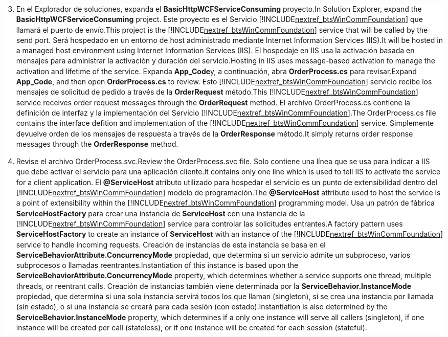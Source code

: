 3. <span data-ttu-id="e6ce9-141">En el Explorador de soluciones, expanda el **BasicHttpWCFServiceConsuming** proyecto.</span><span class="sxs-lookup"><span data-stu-id="e6ce9-141">In Solution Explorer, expand the **BasicHttpWCFServiceConsuming** project.</span></span> <span data-ttu-id="e6ce9-142">Este proyecto es el Servicio [!INCLUDE[nextref_btsWinCommFoundation](../includes/nextref-btswincommfoundation-md.md)] que llamará el puerto de envío.</span><span class="sxs-lookup"><span data-stu-id="e6ce9-142">This project is the [!INCLUDE[nextref_btsWinCommFoundation](../includes/nextref-btswincommfoundation-md.md)] service that will be called by the send port.</span></span> <span data-ttu-id="e6ce9-143">Será hospedado en un entorno de host administrado mediante Internet Information Services (IIS).</span><span class="sxs-lookup"><span data-stu-id="e6ce9-143">It will be hosted in a managed host environment using Internet Information Services (IIS).</span></span> <span data-ttu-id="e6ce9-144">El hospedaje en IIS usa la activación basada en mensajes para administrar la activación y duración del servicio.</span><span class="sxs-lookup"><span data-stu-id="e6ce9-144">Hosting in IIS uses message-based activation to manage the activation and lifetime of the service.</span></span> <span data-ttu-id="e6ce9-145">Expanda **App_Code**y, a continuación, abra **OrderProcess.cs** para revisar.</span><span class="sxs-lookup"><span data-stu-id="e6ce9-145">Expand **App_Code**, and then open **OrderProcess.cs** to review.</span></span> <span data-ttu-id="e6ce9-146">Esto [!INCLUDE[nextref_btsWinCommFoundation](../includes/nextref-btswincommfoundation-md.md)] servicio recibe los mensajes de solicitud de pedido a través de la **OrderRequest** método.</span><span class="sxs-lookup"><span data-stu-id="e6ce9-146">This [!INCLUDE[nextref_btsWinCommFoundation](../includes/nextref-btswincommfoundation-md.md)] service receives order request messages through the **OrderRequest** method.</span></span> <span data-ttu-id="e6ce9-147">El archivo OrderProcess.cs contiene la definición de interfaz y la implementación del Servicio [!INCLUDE[nextref_btsWinCommFoundation](../includes/nextref-btswincommfoundation-md.md)].</span><span class="sxs-lookup"><span data-stu-id="e6ce9-147">The OrderProcess.cs file contains the interface defition and implementation of the [!INCLUDE[nextref_btsWinCommFoundation](../includes/nextref-btswincommfoundation-md.md)] service.</span></span> <span data-ttu-id="e6ce9-148">Simplemente devuelve orden de los mensajes de respuesta a través de la **OrderResponse** método.</span><span class="sxs-lookup"><span data-stu-id="e6ce9-148">It simply returns order response messages through the **OrderResponse** method.</span></span>  
  
4. <span data-ttu-id="e6ce9-149">Revise el archivo OrderProcess.svc.</span><span class="sxs-lookup"><span data-stu-id="e6ce9-149">Review the OrderProcess.svc file.</span></span> <span data-ttu-id="e6ce9-150">Solo contiene una línea que se usa para indicar a IIS que debe activar el servicio para una aplicación cliente.</span><span class="sxs-lookup"><span data-stu-id="e6ce9-150">It contains only one line which is used to tell IIS to activate the service for a client application.</span></span> <span data-ttu-id="e6ce9-151">El <strong>@ServiceHost</strong> atributo utilizado para hospedar el servicio es un punto de extensibilidad dentro del [!INCLUDE[nextref_btsWinCommFoundation](../includes/nextref-btswincommfoundation-md.md)] modelo de programación.</span><span class="sxs-lookup"><span data-stu-id="e6ce9-151">The <strong>@ServiceHost</strong> attribute used to host the service is a point of extensibility within the [!INCLUDE[nextref_btsWinCommFoundation](../includes/nextref-btswincommfoundation-md.md)] programming model.</span></span> <span data-ttu-id="e6ce9-152">Usa un patrón de fábrica **ServiceHostFactory** para crear una instancia de **ServiceHost** con una instancia de la [!INCLUDE[nextref_btsWinCommFoundation](../includes/nextref-btswincommfoundation-md.md)] service para controlar las solicitudes entrantes.</span><span class="sxs-lookup"><span data-stu-id="e6ce9-152">A factory pattern uses **ServiceHostFactory** to create an instance of **ServiceHost** with an instance of the [!INCLUDE[nextref_btsWinCommFoundation](../includes/nextref-btswincommfoundation-md.md)] service to handle incoming requests.</span></span> <span data-ttu-id="e6ce9-153">Creación de instancias de esta instancia se basa en el **ServiceBehaviorAttribute.ConcurrencyMode** propiedad, que determina si un servicio admite un subproceso, varios subprocesos o llamadas reentrantes.</span><span class="sxs-lookup"><span data-stu-id="e6ce9-153">Instantiation of this instance is based upon the **ServiceBehaviorAttribute.ConcurrencyMode** property, which determines whether a service supports one thread, multiple threads, or reentrant calls.</span></span> <span data-ttu-id="e6ce9-154">Creación de instancias también viene determinada por la **ServiceBehavior.InstanceMode** propiedad, que determina si una sola instancia servirá todos los que llaman (singleton), si se crea una instancia por llamada (sin estado), o si una instancia se creará para cada sesión (con estado).</span><span class="sxs-lookup"><span data-stu-id="e6ce9-154">Instantiation is also determined by the **ServiceBehavior.InstanceMode** property, which determines if a only one instance will serve all callers (singleton), if one instance will be created per call (stateless), or if one instance will be created for each session (stateful).</span></span>  
  